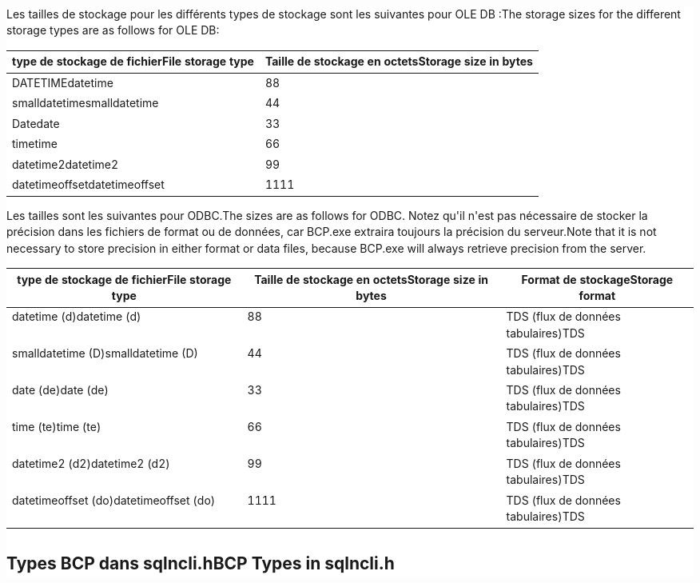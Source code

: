  <span data-ttu-id="91f6b-133">Les tailles de stockage pour les différents types de stockage sont les suivantes pour OLE DB :</span><span class="sxs-lookup"><span data-stu-id="91f6b-133">The storage sizes for the different storage types are as follows for OLE DB:</span></span>  
  
|<span data-ttu-id="91f6b-134">type de stockage de fichier</span><span class="sxs-lookup"><span data-stu-id="91f6b-134">File storage type</span></span>|<span data-ttu-id="91f6b-135">Taille de stockage en octets</span><span class="sxs-lookup"><span data-stu-id="91f6b-135">Storage size in bytes</span></span>|  
|-----------------------|---------------------------|  
|<span data-ttu-id="91f6b-136">DATETIME</span><span class="sxs-lookup"><span data-stu-id="91f6b-136">datetime</span></span>|<span data-ttu-id="91f6b-137">8</span><span class="sxs-lookup"><span data-stu-id="91f6b-137">8</span></span>|  
|<span data-ttu-id="91f6b-138">smalldatetime</span><span class="sxs-lookup"><span data-stu-id="91f6b-138">smalldatetime</span></span>|<span data-ttu-id="91f6b-139">4</span><span class="sxs-lookup"><span data-stu-id="91f6b-139">4</span></span>|  
|<span data-ttu-id="91f6b-140">Date</span><span class="sxs-lookup"><span data-stu-id="91f6b-140">date</span></span>|<span data-ttu-id="91f6b-141">3</span><span class="sxs-lookup"><span data-stu-id="91f6b-141">3</span></span>|  
|<span data-ttu-id="91f6b-142">time</span><span class="sxs-lookup"><span data-stu-id="91f6b-142">time</span></span>|<span data-ttu-id="91f6b-143">6</span><span class="sxs-lookup"><span data-stu-id="91f6b-143">6</span></span>|  
|<span data-ttu-id="91f6b-144">datetime2</span><span class="sxs-lookup"><span data-stu-id="91f6b-144">datetime2</span></span>|<span data-ttu-id="91f6b-145">9</span><span class="sxs-lookup"><span data-stu-id="91f6b-145">9</span></span>|  
|<span data-ttu-id="91f6b-146">datetimeoffset</span><span class="sxs-lookup"><span data-stu-id="91f6b-146">datetimeoffset</span></span>|<span data-ttu-id="91f6b-147">11</span><span class="sxs-lookup"><span data-stu-id="91f6b-147">11</span></span>|  
  
 <span data-ttu-id="91f6b-148">Les tailles sont les suivantes pour ODBC.</span><span class="sxs-lookup"><span data-stu-id="91f6b-148">The sizes are as follows for ODBC.</span></span> <span data-ttu-id="91f6b-149">Notez qu'il n'est pas nécessaire de stocker la précision dans les fichiers de format ou de données, car BCP.exe extraira toujours la précision du serveur.</span><span class="sxs-lookup"><span data-stu-id="91f6b-149">Note that it is not necessary to store precision in either format or data files, because BCP.exe will always retrieve precision from the server.</span></span>  
  
|<span data-ttu-id="91f6b-150">type de stockage de fichier</span><span class="sxs-lookup"><span data-stu-id="91f6b-150">File storage type</span></span>|<span data-ttu-id="91f6b-151">Taille de stockage en octets</span><span class="sxs-lookup"><span data-stu-id="91f6b-151">Storage size in bytes</span></span>|<span data-ttu-id="91f6b-152">Format de stockage</span><span class="sxs-lookup"><span data-stu-id="91f6b-152">Storage format</span></span>|  
|-----------------------|---------------------------|--------------------|  
|<span data-ttu-id="91f6b-153">datetime (d)</span><span class="sxs-lookup"><span data-stu-id="91f6b-153">datetime (d)</span></span>|<span data-ttu-id="91f6b-154">8</span><span class="sxs-lookup"><span data-stu-id="91f6b-154">8</span></span>|<span data-ttu-id="91f6b-155">TDS (flux de données tabulaires)</span><span class="sxs-lookup"><span data-stu-id="91f6b-155">TDS</span></span>|  
|<span data-ttu-id="91f6b-156">smalldatetime (D)</span><span class="sxs-lookup"><span data-stu-id="91f6b-156">smalldatetime (D)</span></span>|<span data-ttu-id="91f6b-157">4</span><span class="sxs-lookup"><span data-stu-id="91f6b-157">4</span></span>|<span data-ttu-id="91f6b-158">TDS (flux de données tabulaires)</span><span class="sxs-lookup"><span data-stu-id="91f6b-158">TDS</span></span>|  
|<span data-ttu-id="91f6b-159">date (de)</span><span class="sxs-lookup"><span data-stu-id="91f6b-159">date (de)</span></span>|<span data-ttu-id="91f6b-160">3</span><span class="sxs-lookup"><span data-stu-id="91f6b-160">3</span></span>|<span data-ttu-id="91f6b-161">TDS (flux de données tabulaires)</span><span class="sxs-lookup"><span data-stu-id="91f6b-161">TDS</span></span>|  
|<span data-ttu-id="91f6b-162">time (te)</span><span class="sxs-lookup"><span data-stu-id="91f6b-162">time (te)</span></span>|<span data-ttu-id="91f6b-163">6</span><span class="sxs-lookup"><span data-stu-id="91f6b-163">6</span></span>|<span data-ttu-id="91f6b-164">TDS (flux de données tabulaires)</span><span class="sxs-lookup"><span data-stu-id="91f6b-164">TDS</span></span>|  
|<span data-ttu-id="91f6b-165">datetime2 (d2)</span><span class="sxs-lookup"><span data-stu-id="91f6b-165">datetime2 (d2)</span></span>|<span data-ttu-id="91f6b-166">9</span><span class="sxs-lookup"><span data-stu-id="91f6b-166">9</span></span>|<span data-ttu-id="91f6b-167">TDS (flux de données tabulaires)</span><span class="sxs-lookup"><span data-stu-id="91f6b-167">TDS</span></span>|  
|<span data-ttu-id="91f6b-168">datetimeoffset (do)</span><span class="sxs-lookup"><span data-stu-id="91f6b-168">datetimeoffset (do)</span></span>|<span data-ttu-id="91f6b-169">11</span><span class="sxs-lookup"><span data-stu-id="91f6b-169">11</span></span>|<span data-ttu-id="91f6b-170">TDS (flux de données tabulaires)</span><span class="sxs-lookup"><span data-stu-id="91f6b-170">TDS</span></span>|  
  
## <a name="bcp-types-in-sqlnclih"></a><span data-ttu-id="91f6b-171">Types BCP dans sqlncli.h</span><span class="sxs-lookup"><span data-stu-id="91f6b-171">BCP Types in sqlncli.h</span></span>  